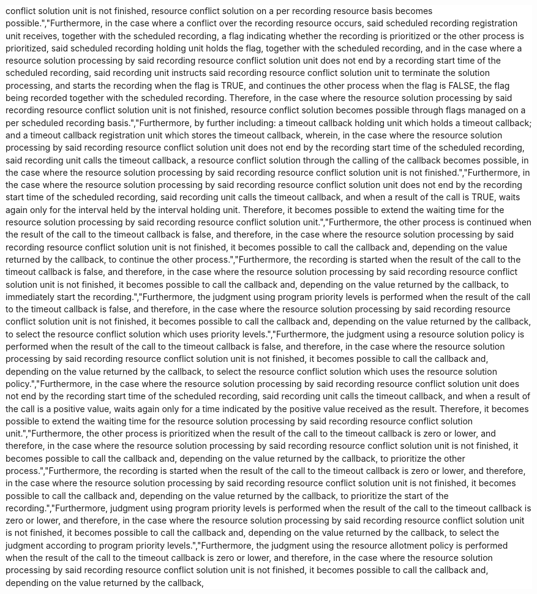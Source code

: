 conflict solution unit is not finished, resource conflict solution on a per recording resource basis becomes possible.","Furthermore, in the case where a conflict over the recording resource occurs, said scheduled recording registration unit receives, together with the scheduled recording, a flag indicating whether the recording is prioritized or the other process is prioritized, said scheduled recording holding unit holds the flag, together with the scheduled recording, and in the case where a resource solution processing by said recording resource conflict solution unit does not end by a recording start time of the scheduled recording, said recording unit instructs said recording resource conflict solution unit to terminate the solution processing, and starts the recording when the flag is TRUE, and continues the other process when the flag is FALSE, the flag being recorded together with the scheduled recording. Therefore, in the case where the resource solution processing by said recording resource conflict solution unit is not finished, resource conflict solution becomes possible through flags managed on a per scheduled recording basis.","Furthermore, by further including: a timeout callback holding unit which holds a timeout callback; and a timeout callback registration unit which stores the timeout callback, wherein, in the case where the resource solution processing by said recording resource conflict solution unit does not end by the recording start time of the scheduled recording, said recording unit calls the timeout callback, a resource conflict solution through the calling of the callback becomes possible, in the case where the resource solution processing by said recording resource conflict solution unit is not finished.","Furthermore, in the case where the resource solution processing by said recording resource conflict solution unit does not end by the recording start time of the scheduled recording, said recording unit calls the timeout callback, and when a result of the call is TRUE, waits again only for the interval held by the interval holding unit. Therefore, it becomes possible to extend the waiting time for the resource solution processing by said recording resource conflict solution unit.","Furthermore, the other process is continued when the result of the call to the timeout callback is false, and therefore, in the case where the resource solution processing by said recording resource conflict solution unit is not finished, it becomes possible to call the callback and, depending on the value returned by the callback, to continue the other process.","Furthermore, the recording is started when the result of the call to the timeout callback is false, and therefore, in the case where the resource solution processing by said recording resource conflict solution unit is not finished, it becomes possible to call the callback and, depending on the value returned by the callback, to immediately start the recording.","Furthermore, the judgment using program priority levels is performed when the result of the call to the timeout callback is false, and therefore, in the case where the resource solution processing by said recording resource conflict solution unit is not finished, it becomes possible to call the callback and, depending on the value returned by the callback, to select the resource conflict solution which uses priority levels.","Furthermore, the judgment using a resource solution policy is performed when the result of the call to the timeout callback is false, and therefore, in the case where the resource solution processing by said recording resource conflict solution unit is not finished, it becomes possible to call the callback and, depending on the value returned by the callback, to select the resource conflict solution which uses the resource solution policy.","Furthermore, in the case where the resource solution processing by said recording resource conflict solution unit does not end by the recording start time of the scheduled recording, said recording unit calls the timeout callback, and when a result of the call is a positive value, waits again only for a time indicated by the positive value received as the result. Therefore, it becomes possible to extend the waiting time for the resource solution processing by said recording resource conflict solution unit.","Furthermore, the other process is prioritized when the result of the call to the timeout callback is zero or lower, and therefore, in the case where the resource solution processing by said recording resource conflict solution unit is not finished, it becomes possible to call the callback and, depending on the value returned by the callback, to prioritize the other process.","Furthermore, the recording is started when the result of the call to the timeout callback is zero or lower, and therefore, in the case where the resource solution processing by said recording resource conflict solution unit is not finished, it becomes possible to call the callback and, depending on the value returned by the callback, to prioritize the start of the recording.","Furthermore, judgment using program priority levels is performed when the result of the call to the timeout callback is zero or lower, and therefore, in the case where the resource solution processing by said recording resource conflict solution unit is not finished, it becomes possible to call the callback and, depending on the value returned by the callback, to select the judgment according to program priority levels.","Furthermore, the judgment using the resource allotment policy is performed when the result of the call to the timeout callback is zero or lower, and therefore, in the case where the resource solution processing by said recording resource conflict solution unit is not finished, it becomes possible to call the callback and, depending on the value returned by the callback,